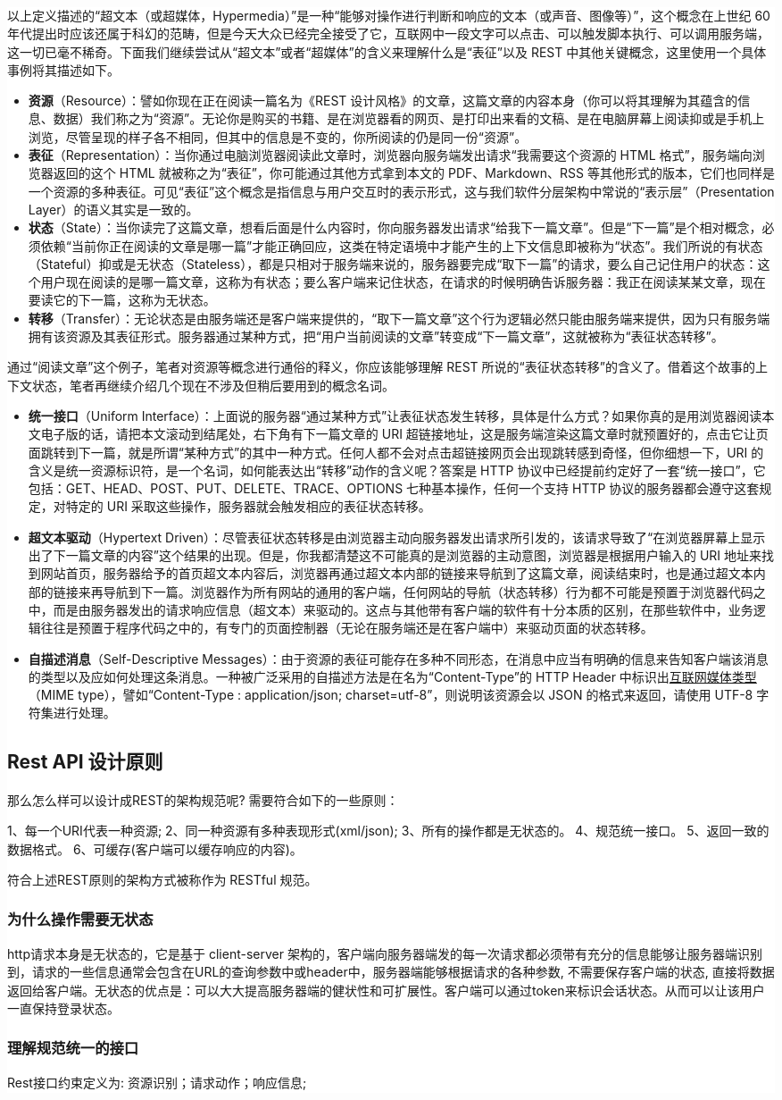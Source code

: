以上定义描述的“超文本（或超媒体，Hypermedia）”是一种“能够对操作进行判断和响应的文本（或声音、图像等）”，这个概念在上世纪 60 年代提出时应该还属于科幻的范畴，但是今天大众已经完全接受了它，互联网中一段文字可以点击、可以触发脚本执行、可以调用服务端，这一切已毫不稀奇。下面我们继续尝试从“超文本”或者“超媒体”的含义来理解什么是“表征”以及 REST 中其他关键概念，这里使用一个具体事例将其描述如下。

- **资源**（Resource）：譬如你现在正在阅读一篇名为《REST 设计风格》的文章，这篇文章的内容本身（你可以将其理解为其蕴含的信息、数据）我们称之为“资源”。无论你是购买的书籍、是在浏览器看的网页、是打印出来看的文稿、是在电脑屏幕上阅读抑或是手机上浏览，尽管呈现的样子各不相同，但其中的信息是不变的，你所阅读的仍是同一份“资源”。
- **表征**（Representation）：当你通过电脑浏览器阅读此文章时，浏览器向服务端发出请求“我需要这个资源的 HTML 格式”，服务端向浏览器返回的这个 HTML 就被称之为“表征”，你可能通过其他方式拿到本文的 PDF、Markdown、RSS 等其他形式的版本，它们也同样是一个资源的多种表征。可见“表征”这个概念是指信息与用户交互时的表示形式，这与我们软件分层架构中常说的“表示层”（Presentation Layer）的语义其实是一致的。
- **状态**（State）：当你读完了这篇文章，想看后面是什么内容时，你向服务器发出请求“给我下一篇文章”。但是“下一篇”是个相对概念，必须依赖“当前你正在阅读的文章是哪一篇”才能正确回应，这类在特定语境中才能产生的上下文信息即被称为“状态”。我们所说的有状态（Stateful）抑或是无状态（Stateless），都是只相对于服务端来说的，服务器要完成“取下一篇”的请求，要么自己记住用户的状态：这个用户现在阅读的是哪一篇文章，这称为有状态；要么客户端来记住状态，在请求的时候明确告诉服务器：我正在阅读某某文章，现在要读它的下一篇，这称为无状态。
- **转移**（Transfer）：无论状态是由服务端还是客户端来提供的，“取下一篇文章”这个行为逻辑必然只能由服务端来提供，因为只有服务端拥有该资源及其表征形式。服务器通过某种方式，把“用户当前阅读的文章”转变成“下一篇文章”，这就被称为“表征状态转移”。

通过“阅读文章”这个例子，笔者对资源等概念进行通俗的释义，你应该能够理解 REST 所说的“表征状态转移”的含义了。借着这个故事的上下文状态，笔者再继续介绍几个现在不涉及但稍后要用到的概念名词。

- **统一接口**（Uniform Interface）：上面说的服务器“通过某种方式”让表征状态发生转移，具体是什么方式？如果你真的是用浏览器阅读本文电子版的话，请把本文滚动到结尾处，右下角有下一篇文章的 URI 超链接地址，这是服务端渲染这篇文章时就预置好的，点击它让页面跳转到下一篇，就是所谓“某种方式”的其中一种方式。任何人都不会对点击超链接网页会出现跳转感到奇怪，但你细想一下，URI 的含义是统一资源标识符，是一个名词，如何能表达出“转移”动作的含义呢？答案是 HTTP 协议中已经提前约定好了一套“统一接口”，它包括：GET、HEAD、POST、PUT、DELETE、TRACE、OPTIONS 七种基本操作，任何一个支持 HTTP 协议的服务器都会遵守这套规定，对特定的 URI 采取这些操作，服务器就会触发相应的表征状态转移。

- **超文本驱动**（Hypertext Driven）：尽管表征状态转移是由浏览器主动向服务器发出请求所引发的，该请求导致了“在浏览器屏幕上显示出了下一篇文章的内容”这个结果的出现。但是，你我都清楚这不可能真的是浏览器的主动意图，浏览器是根据用户输入的 URI 地址来找到网站首页，服务器给予的首页超文本内容后，浏览器再通过超文本内部的链接来导航到了这篇文章，阅读结束时，也是通过超文本内部的链接来再导航到下一篇。浏览器作为所有网站的通用的客户端，任何网站的导航（状态转移）行为都不可能是预置于浏览器代码之中，而是由服务器发出的请求响应信息（超文本）来驱动的。这点与其他带有客户端的软件有十分本质的区别，在那些软件中，业务逻辑往往是预置于程序代码之中的，有专门的页面控制器（无论在服务端还是在客户端中）来驱动页面的状态转移。

- **自描述消息**（Self-Descriptive Messages）：由于资源的表征可能存在多种不同形态，在消息中应当有明确的信息来告知客户端该消息的类型以及应如何处理这条消息。一种被广泛采用的自描述方法是在名为“Content-Type”的 HTTP Header 中标识出[互联网媒体类型](https://en.wikipedia.org/wiki/Media_type)（MIME type），譬如“Content-Type : application/json; charset=utf-8”，则说明该资源会以 JSON 的格式来返回，请使用 UTF-8 字符集进行处理。

  

## Rest API 设计原则

那么怎么样可以设计成REST的架构规范呢? 需要符合如下的一些原则：

1、每一个URI代表一种资源;
2、同一种资源有多种表现形式(xml/json);
3、所有的操作都是无状态的。
4、规范统一接口。
5、返回一致的数据格式。 
6、可缓存(客户端可以缓存响应的内容)。

符合上述REST原则的架构方式被称作为 RESTful 规范。

### 为什么操作需要无状态

http请求本身是无状态的，它是基于 client-server  架构的，客户端向服务器端发的每一次请求都必须带有充分的信息能够让服务器端识别到，请求的一些信息通常会包含在URL的查询参数中或header中，服务器端能够根据请求的各种参数, 不需要保存客户端的状态,  直接将数据返回给客户端。无状态的优点是：可以大大提高服务器端的健状性和可扩展性。客户端可以通过token来标识会话状态。从而可以让该用户一直保持登录状态。

### 理解规范统一的接口

Rest接口约束定义为: 资源识别；请求动作；响应信息; 
